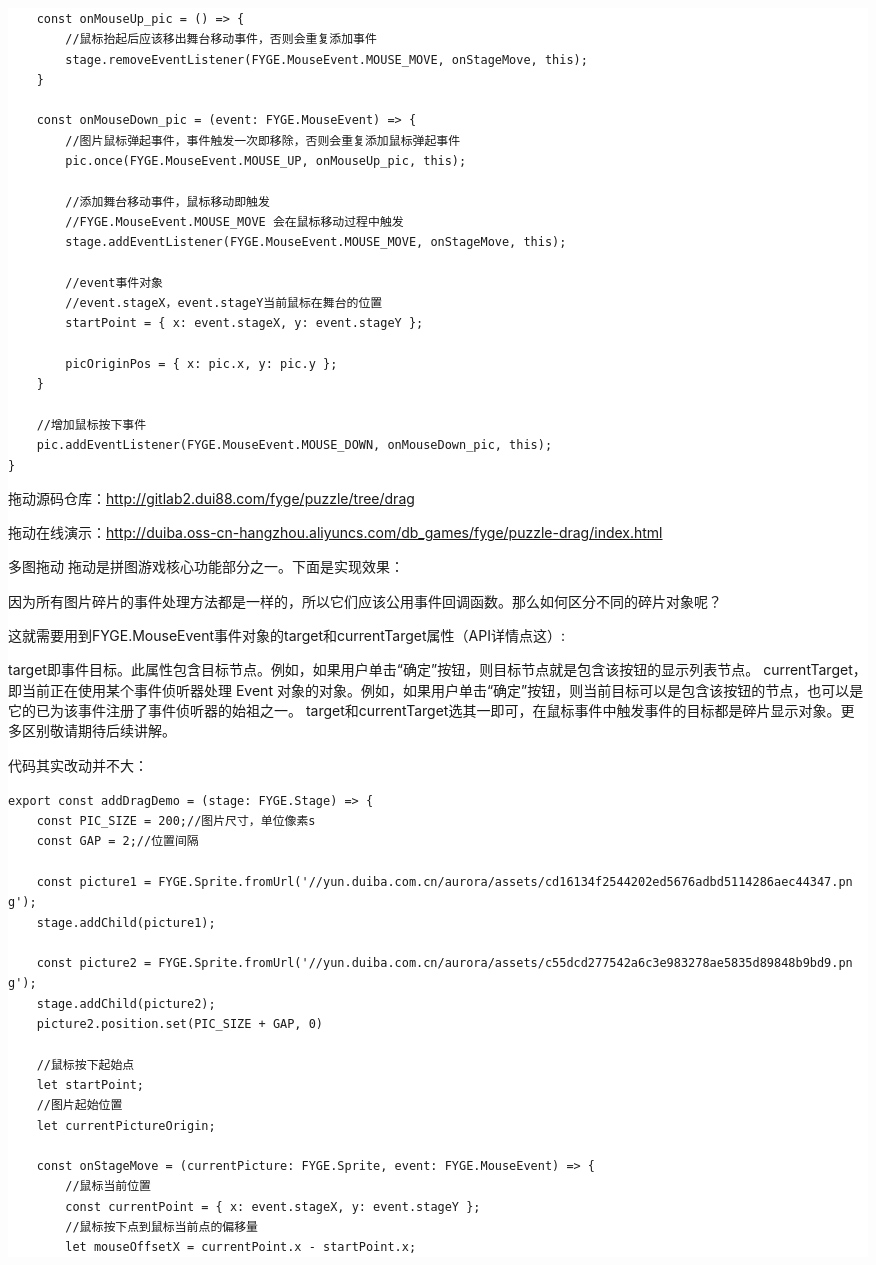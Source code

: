 ``` text
    const onMouseUp_pic = () => {
        //鼠标抬起后应该移出舞台移动事件，否则会重复添加事件
        stage.removeEventListener(FYGE.MouseEvent.MOUSE_MOVE, onStageMove, this);
    }
 
    const onMouseDown_pic = (event: FYGE.MouseEvent) => {
        //图片鼠标弹起事件，事件触发一次即移除，否则会重复添加鼠标弹起事件
        pic.once(FYGE.MouseEvent.MOUSE_UP, onMouseUp_pic, this);
 
        //添加舞台移动事件，鼠标移动即触发
        //FYGE.MouseEvent.MOUSE_MOVE 会在鼠标移动过程中触发
        stage.addEventListener(FYGE.MouseEvent.MOUSE_MOVE, onStageMove, this);
 
        //event事件对象
        //event.stageX，event.stageY当前鼠标在舞台的位置
        startPoint = { x: event.stageX, y: event.stageY };
 
        picOriginPos = { x: pic.x, y: pic.y };
    }
 
    //增加鼠标按下事件
    pic.addEventListener(FYGE.MouseEvent.MOUSE_DOWN, onMouseDown_pic, this);
}
```

拖动源码仓库：<http://gitlab2.dui88.com/fyge/puzzle/tree/drag>

拖动在线演示：<http://duiba.oss-cn-hangzhou.aliyuncs.com/db_games/fyge/puzzle-drag/index.html>

多图拖动
拖动是拼图游戏核心功能部分之一。下面是实现效果：

因为所有图片碎片的事件处理方法都是一样的，所以它们应该公用事件回调函数。那么如何区分不同的碎片对象呢？

这就需要用到FYGE.MouseEvent事件对象的target和currentTarget属性（API详情点这）:

target即事件目标。此属性包含目标节点。例如，如果用户单击“确定”按钮，则目标节点就是包含该按钮的显示列表节点。
currentTarget，即当前正在使用某个事件侦听器处理 Event 对象的对象。例如，如果用户单击“确定”按钮，则当前目标可以是包含该按钮的节点，也可以是它的已为该事件注册了事件侦听器的始祖之一。
target和currentTarget选其一即可，在鼠标事件中触发事件的目标都是碎片显示对象。更多区别敬请期待后续讲解。

代码其实改动并不大：

```text
export const addDragDemo = (stage: FYGE.Stage) => {
    const PIC_SIZE = 200;//图片尺寸，单位像素s
    const GAP = 2;//位置间隔

    const picture1 = FYGE.Sprite.fromUrl('//yun.duiba.com.cn/aurora/assets/cd16134f2544202ed5676adbd5114286aec44347.png');
    stage.addChild(picture1);
 
    const picture2 = FYGE.Sprite.fromUrl('//yun.duiba.com.cn/aurora/assets/c55dcd277542a6c3e983278ae5835d89848b9bd9.png');
    stage.addChild(picture2);
    picture2.position.set(PIC_SIZE + GAP, 0)
 
    //鼠标按下起始点
    let startPoint;
    //图片起始位置
    let currentPictureOrigin;
 
    const onStageMove = (currentPicture: FYGE.Sprite, event: FYGE.MouseEvent) => {
        //鼠标当前位置
        const currentPoint = { x: event.stageX, y: event.stageY };
        //鼠标按下点到鼠标当前点的偏移量
        let mouseOffsetX = currentPoint.x - startPoint.x;
```